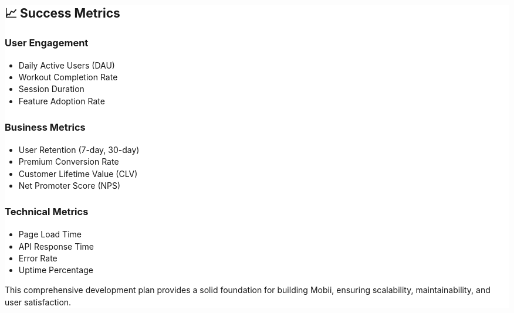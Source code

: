 ## 📈 Success Metrics

### User Engagement
- Daily Active Users (DAU)
- Workout Completion Rate
- Session Duration
- Feature Adoption Rate

### Business Metrics
- User Retention (7-day, 30-day)
- Premium Conversion Rate
- Customer Lifetime Value (CLV)
- Net Promoter Score (NPS)

### Technical Metrics
- Page Load Time
- API Response Time
- Error Rate
- Uptime Percentage

This comprehensive development plan provides a solid foundation for building Mobii, ensuring scalability, maintainability, and user satisfaction.
